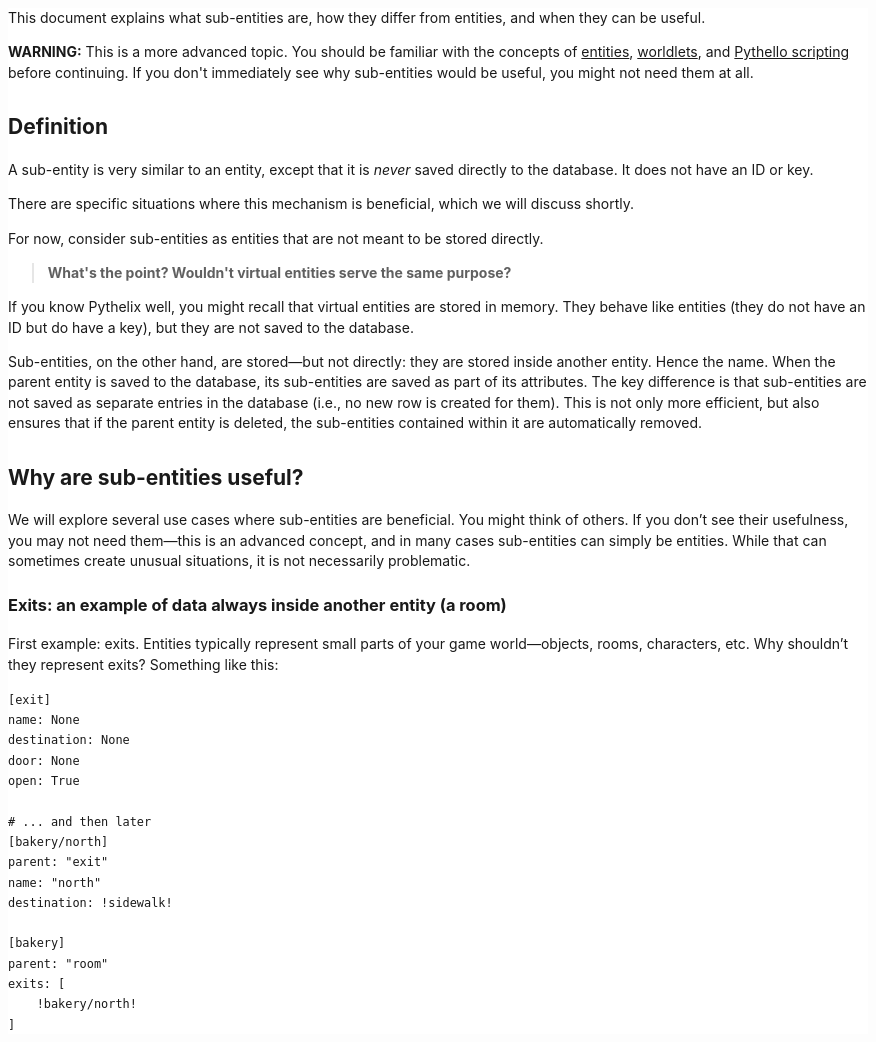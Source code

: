 This document explains what sub-entities are, how they differ from entities, and when they can be useful.

**WARNING:** This is a more advanced topic. You should be familiar with the concepts of [entities](./entities.md), [worldlets](./worldlets.md), and [Pythello scripting](./scripting.md) before continuing. If you don't immediately see why sub-entities would be useful, you might not need them at all.

## Definition

A sub-entity is very similar to an entity, except that it is *never* saved directly to the database. It does not have an ID or key.

There are specific situations where this mechanism is beneficial, which we will discuss shortly.

For now, consider sub-entities as entities that are not meant to be stored directly.

> **What's the point? Wouldn't virtual entities serve the same purpose?**

If you know Pythelix well, you might recall that virtual entities are stored in memory. They behave like entities (they do not have an ID but do have a key), but they are not saved to the database.

Sub-entities, on the other hand, are stored—but not directly: they are stored inside another entity. Hence the name. When the parent entity is saved to the database, its sub-entities are saved as part of its attributes. The key difference is that sub-entities are not saved as separate entries in the database (i.e., no new row is created for them). This is not only more efficient, but also ensures that if the parent entity is deleted, the sub-entities contained within it are automatically removed.

## Why are sub-entities useful?

We will explore several use cases where sub-entities are beneficial. You might think of others. If you don’t see their usefulness, you may not need them—this is an advanced concept, and in many cases sub-entities can simply be entities. While that can sometimes create unusual situations, it is not necessarily problematic.

### Exits: an example of data always inside another entity (a room)

First example: exits. Entities typically represent small parts of your game world—objects, rooms, characters, etc. Why shouldn’t they represent exits? Something like this:

```
[exit]
name: None
destination: None
door: None
open: True

# ... and then later
[bakery/north]
parent: "exit"
name: "north"
destination: !sidewalk!

[bakery]
parent: "room"
exits: [
    !bakery/north!
]
```
